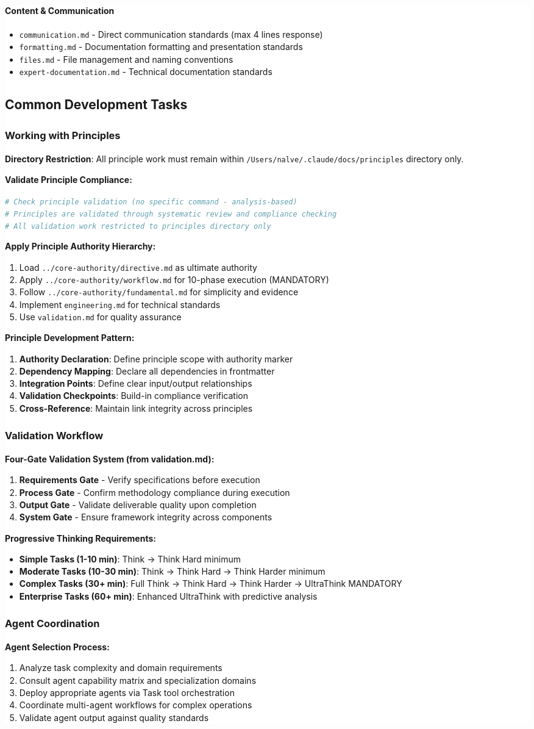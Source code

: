 #### Content & Communication
- `communication.md` - Direct communication standards (max 4 lines response)
- `formatting.md` - Documentation formatting and presentation standards
- `files.md` - File management and naming conventions
- `expert-documentation.md` - Technical documentation standards

## Common Development Tasks

### Working with Principles

**Directory Restriction**: All principle work must remain within `/Users/nalve/.claude/docs/principles` directory only.

**Validate Principle Compliance:**
```bash
# Check principle validation (no specific command - analysis-based)
# Principles are validated through systematic review and compliance checking
# All validation work restricted to principles directory only
```

**Apply Principle Authority Hierarchy:**
1. Load `../core-authority/directive.md` as ultimate authority
2. Apply `../core-authority/workflow.md` for 10-phase execution (MANDATORY)
3. Follow `../core-authority/fundamental.md` for simplicity and evidence
4. Implement `engineering.md` for technical standards
5. Use `validation.md` for quality assurance

**Principle Development Pattern:**
1. **Authority Declaration**: Define principle scope with authority marker
2. **Dependency Mapping**: Declare all dependencies in frontmatter
3. **Integration Points**: Define clear input/output relationships
4. **Validation Checkpoints**: Build-in compliance verification
5. **Cross-Reference**: Maintain link integrity across principles

### Validation Workflow

**Four-Gate Validation System (from validation.md):**
1. **Requirements Gate** - Verify specifications before execution
2. **Process Gate** - Confirm methodology compliance during execution  
3. **Output Gate** - Validate deliverable quality upon completion
4. **System Gate** - Ensure framework integrity across components

**Progressive Thinking Requirements:**
- **Simple Tasks (1-10 min)**: Think → Think Hard minimum
- **Moderate Tasks (10-30 min)**: Think → Think Hard → Think Harder minimum
- **Complex Tasks (30+ min)**: Full Think → Think Hard → Think Harder → UltraThink MANDATORY
- **Enterprise Tasks (60+ min)**: Enhanced UltraThink with predictive analysis

### Agent Coordination

**Agent Selection Process:**
1. Analyze task complexity and domain requirements
2. Consult agent capability matrix and specialization domains
3. Deploy appropriate agents via Task tool orchestration
4. Coordinate multi-agent workflows for complex operations
5. Validate agent output against quality standards
